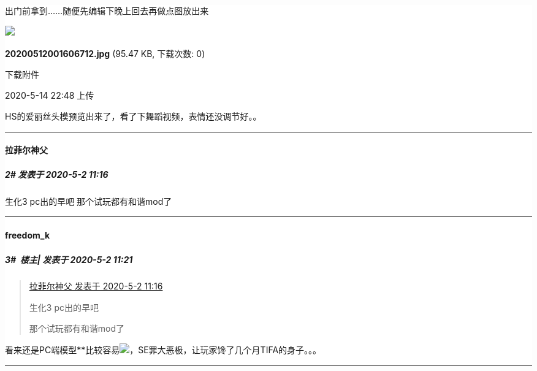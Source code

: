 


出门前拿到……随便先编辑下晚上回去再做点图放出来



<img src="https://img.saraba1st.com/forum/202005/14/224815me9pe19i95fiks7i.jpg" referrerpolicy="no-referrer">


<strong>20200512001606712.jpg</strong> (95.47 KB, 下载次数: 0)

下载附件

2020-5-14 22:48 上传







HS的爱丽丝头模预览出来了，看了下舞蹈视频，表情还没调节好。。








*****

####  拉菲尔神父  
##### 2#       发表于 2020-5-2 11:16




生化3 pc出的早吧 
那个试玩都有和谐mod了







*****

####  freedom_k  
##### 3#         楼主| 发表于 2020-5-2 11:21



<blockquote><a href="httphttps://bbs.saraba1st.com/2b/forum.php?mod=redirect&amp;goto=findpost&amp;pid=47277363&amp;ptid=1931973" target="_blank">拉菲尔神父 发表于 2020-5-2 11:16</a>

生化3 pc出的早吧 

那个试玩都有和谐mod了</blockquote>
看来还是PC端模型**比较容易<img src="https://static.saraba1st.com/image/smiley/face2017/001.png" referrerpolicy="no-referrer">，SE罪大恶极，让玩家馋了几个月TIFA的身子。。。







*****
